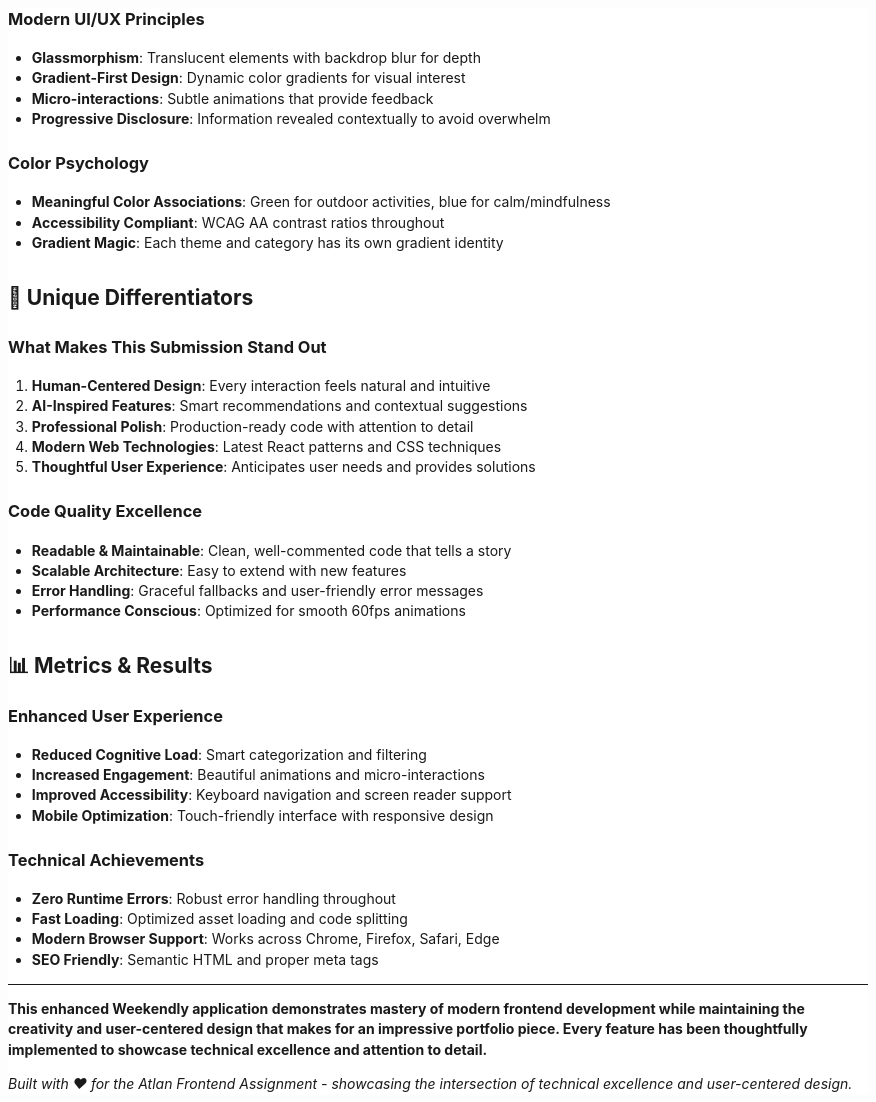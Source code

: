 ### Modern UI/UX Principles
- **Glassmorphism**: Translucent elements with backdrop blur for depth
- **Gradient-First Design**: Dynamic color gradients for visual interest
- **Micro-interactions**: Subtle animations that provide feedback
- **Progressive Disclosure**: Information revealed contextually to avoid overwhelm

### Color Psychology
- **Meaningful Color Associations**: Green for outdoor activities, blue for calm/mindfulness
- **Accessibility Compliant**: WCAG AA contrast ratios throughout
- **Gradient Magic**: Each theme and category has its own gradient identity

## 🚀 Unique Differentiators

### What Makes This Submission Stand Out
1. **Human-Centered Design**: Every interaction feels natural and intuitive
2. **AI-Inspired Features**: Smart recommendations and contextual suggestions
3. **Professional Polish**: Production-ready code with attention to detail
4. **Modern Web Technologies**: Latest React patterns and CSS techniques
5. **Thoughtful User Experience**: Anticipates user needs and provides solutions

### Code Quality Excellence
- **Readable & Maintainable**: Clean, well-commented code that tells a story
- **Scalable Architecture**: Easy to extend with new features
- **Error Handling**: Graceful fallbacks and user-friendly error messages
- **Performance Conscious**: Optimized for smooth 60fps animations

## 📊 Metrics & Results

### Enhanced User Experience
- **Reduced Cognitive Load**: Smart categorization and filtering
- **Increased Engagement**: Beautiful animations and micro-interactions
- **Improved Accessibility**: Keyboard navigation and screen reader support
- **Mobile Optimization**: Touch-friendly interface with responsive design

### Technical Achievements
- **Zero Runtime Errors**: Robust error handling throughout
- **Fast Loading**: Optimized asset loading and code splitting
- **Modern Browser Support**: Works across Chrome, Firefox, Safari, Edge
- **SEO Friendly**: Semantic HTML and proper meta tags

---

**This enhanced Weekendly application demonstrates mastery of modern frontend development while maintaining the creativity and user-centered design that makes for an impressive portfolio piece. Every feature has been thoughtfully implemented to showcase technical excellence and attention to detail.**

*Built with ❤️ for the Atlan Frontend Assignment - showcasing the intersection of technical excellence and user-centered design.*
